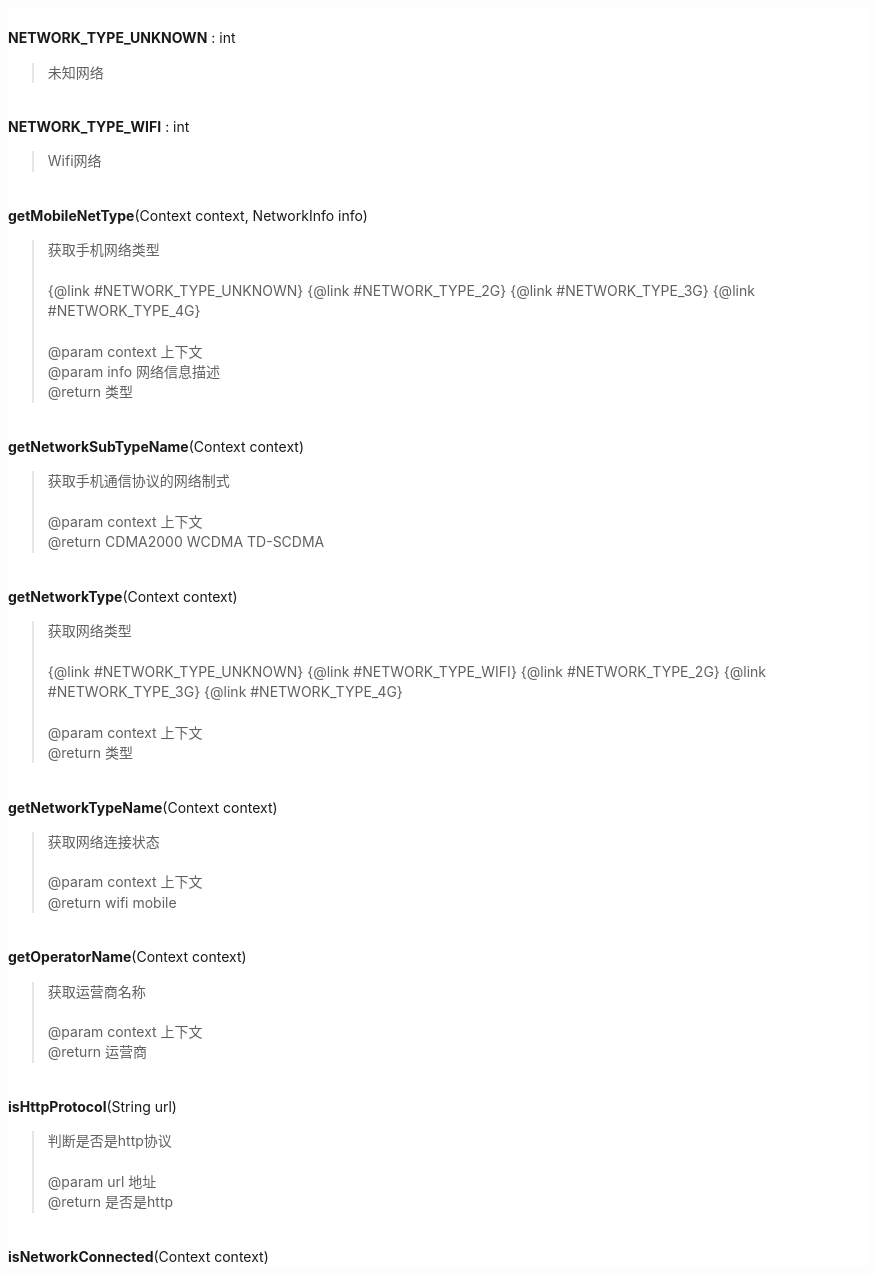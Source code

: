 <br/><b>NETWORK\_TYPE\_UNKNOWN</b> : int

>  未知网络

<br/><b>NETWORK\_TYPE\_WIFI</b> : int

>  Wifi网络

<br/><b>getMobileNetType</b>(Context context, NetworkInfo info)

>  获取手机网络类型<br/>
> <br/>
>  {@link #NETWORK_TYPE_UNKNOWN} {@link #NETWORK_TYPE_2G} {@link #NETWORK_TYPE_3G} {@link<br/>
>  #NETWORK_TYPE_4G}<br/>
> <br/>
>  @param context 上下文<br/>
>  @param info    网络信息描述<br/>
>  @return 类型

<br/><b>getNetworkSubTypeName</b>(Context context)

>  获取手机通信协议的网络制式<br/>
> <br/>
>  @param context 上下文<br/>
>  @return CDMA2000 WCDMA TD-SCDMA

<br/><b>getNetworkType</b>(Context context)

>  获取网络类型<br/>
> <br/>
>  {@link #NETWORK_TYPE_UNKNOWN} {@link #NETWORK_TYPE_WIFI} {@link #NETWORK_TYPE_2G} {@link<br/>
>  #NETWORK_TYPE_3G} {@link #NETWORK_TYPE_4G}<br/>
> <br/>
>  @param context 上下文<br/>
>  @return 类型

<br/><b>getNetworkTypeName</b>(Context context)

>  获取网络连接状态<br/>
> <br/>
>  @param context 上下文<br/>
>  @return wifi mobile

<br/><b>getOperatorName</b>(Context context)

>  获取运营商名称<br/>
> <br/>
>  @param context 上下文<br/>
>  @return 运营商

<br/><b>isHttpProtocol</b>(String url)

>  判断是否是http协议<br/>
> <br/>
>  @param url 地址<br/>
>  @return 是否是http

<br/><b>isNetworkConnected</b>(Context context)
